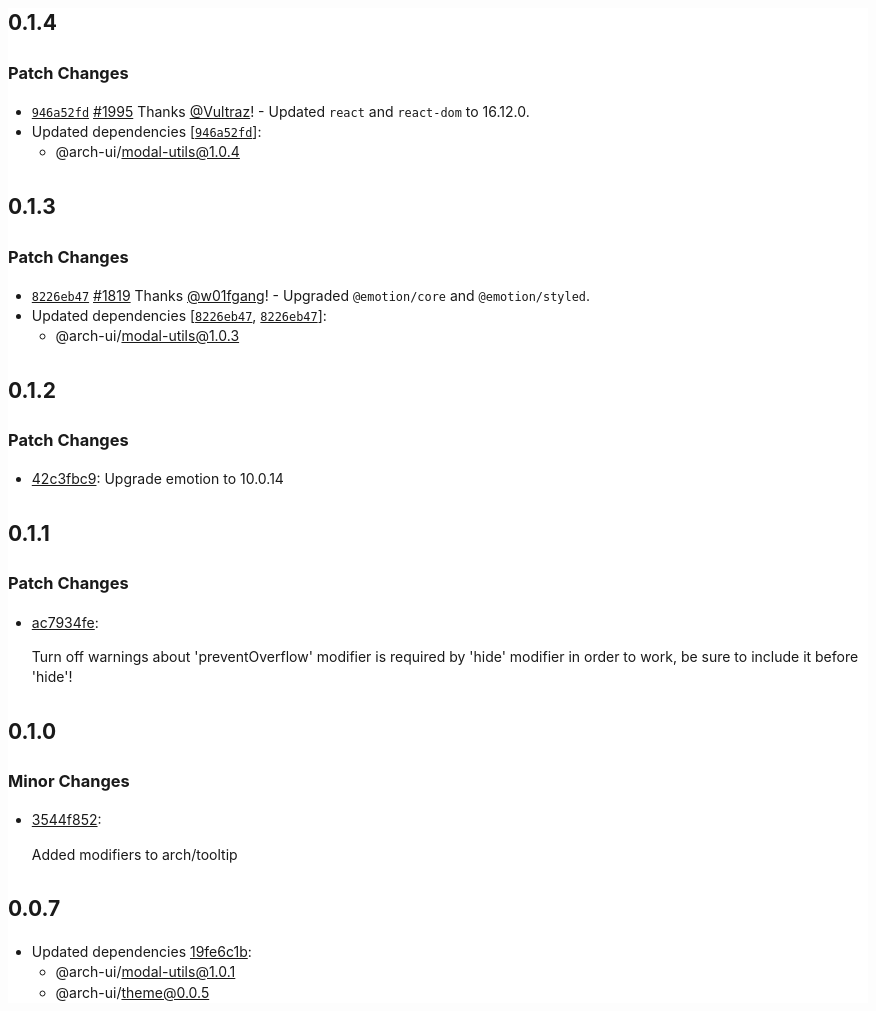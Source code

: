 ## 0.1.4

### Patch Changes

- [`946a52fd`](https://github.com/keystonejs/keystone-5/commit/946a52fd7057bb73f4ffd465ef51498172926866) [#1995](https://github.com/keystonejs/keystone-5/pull/1995) Thanks [@Vultraz](https://github.com/Vultraz)! - Updated `react` and `react-dom` to 16.12.0.
- Updated dependencies [[`946a52fd`](https://github.com/keystonejs/keystone-5/commit/946a52fd7057bb73f4ffd465ef51498172926866)]:
  - @arch-ui/modal-utils@1.0.4

## 0.1.3

### Patch Changes

- [`8226eb47`](https://github.com/keystonejs/keystone-5/commit/8226eb4709ea8ad5773c900eaaa96068d3cb6bad) [#1819](https://github.com/keystonejs/keystone-5/pull/1819) Thanks [@w01fgang](https://github.com/w01fgang)! - Upgraded `@emotion/core` and `@emotion/styled`.
- Updated dependencies [[`8226eb47`](https://github.com/keystonejs/keystone-5/commit/8226eb4709ea8ad5773c900eaaa96068d3cb6bad), [`8226eb47`](https://github.com/keystonejs/keystone-5/commit/8226eb4709ea8ad5773c900eaaa96068d3cb6bad)]:
  - @arch-ui/modal-utils@1.0.3

## 0.1.2

### Patch Changes

- [42c3fbc9](https://github.com/keystonejs/keystone-5/commit/42c3fbc9): Upgrade emotion to 10.0.14

## 0.1.1

### Patch Changes

- [ac7934fe](https://github.com/keystonejs/keystone-5/commit/ac7934fe):

  Turn off warnings about 'preventOverflow' modifier is required by 'hide' modifier in order to work, be sure to include it before 'hide'!

## 0.1.0

### Minor Changes

- [3544f852](https://github.com/keystonejs/keystone-5/commit/3544f852):

  Added modifiers to arch/tooltip

## 0.0.7

- Updated dependencies [19fe6c1b](https://github.com/keystonejs/keystone-5/commit/19fe6c1b):
  - @arch-ui/modal-utils@1.0.1
  - @arch-ui/theme@0.0.5
